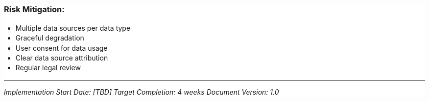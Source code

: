 ### Risk Mitigation:
- Multiple data sources per data type
- Graceful degradation
- User consent for data usage
- Clear data source attribution
- Regular legal review

---

*Implementation Start Date: [TBD]*
*Target Completion: 4 weeks*
*Document Version: 1.0*